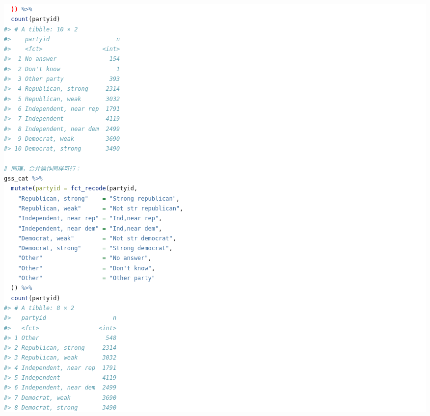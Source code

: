 ```r
  )) %>%
  count(partyid)
#> # A tibble: 10 × 2
#>    partyid                   n
#>    <fct>                 <int>
#>  1 No answer               154
#>  2 Don't know                1
#>  3 Other party             393
#>  4 Republican, strong     2314
#>  5 Republican, weak       3032
#>  6 Independent, near rep  1791
#>  7 Independent            4119
#>  8 Independent, near dem  2499
#>  9 Democrat, weak         3690
#> 10 Democrat, strong       3490

# 同理，合并操作同样可行：
gss_cat %>%
  mutate(partyid = fct_recode(partyid,
    "Republican, strong"    = "Strong republican",
    "Republican, weak"      = "Not str republican",
    "Independent, near rep" = "Ind,near rep",
    "Independent, near dem" = "Ind,near dem",
    "Democrat, weak"        = "Not str democrat",
    "Democrat, strong"      = "Strong democrat",
    "Other"                 = "No answer",
    "Other"                 = "Don't know",
    "Other"                 = "Other party"
  )) %>%
  count(partyid)
#> # A tibble: 8 × 2
#>   partyid                   n
#>   <fct>                 <int>
#> 1 Other                   548
#> 2 Republican, strong     2314
#> 3 Republican, weak       3032
#> 4 Independent, near rep  1791
#> 5 Independent            4119
#> 6 Independent, near dem  2499
#> 7 Democrat, weak         3690
#> 8 Democrat, strong       3490
```

